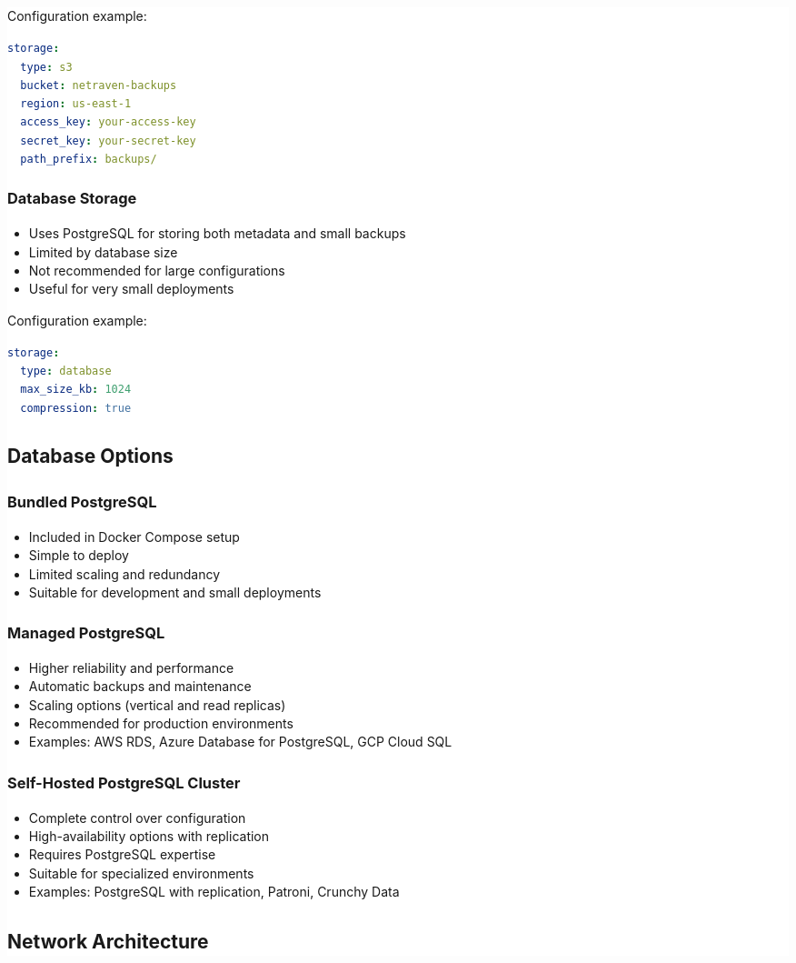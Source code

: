 Configuration example:
```yaml
storage:
  type: s3
  bucket: netraven-backups
  region: us-east-1
  access_key: your-access-key
  secret_key: your-secret-key
  path_prefix: backups/
```

### Database Storage

- Uses PostgreSQL for storing both metadata and small backups
- Limited by database size
- Not recommended for large configurations
- Useful for very small deployments

Configuration example:
```yaml
storage:
  type: database
  max_size_kb: 1024
  compression: true
```

## Database Options

### Bundled PostgreSQL

- Included in Docker Compose setup
- Simple to deploy
- Limited scaling and redundancy
- Suitable for development and small deployments

### Managed PostgreSQL

- Higher reliability and performance
- Automatic backups and maintenance
- Scaling options (vertical and read replicas)
- Recommended for production environments
- Examples: AWS RDS, Azure Database for PostgreSQL, GCP Cloud SQL

### Self-Hosted PostgreSQL Cluster

- Complete control over configuration
- High-availability options with replication
- Requires PostgreSQL expertise
- Suitable for specialized environments
- Examples: PostgreSQL with replication, Patroni, Crunchy Data

## Network Architecture
